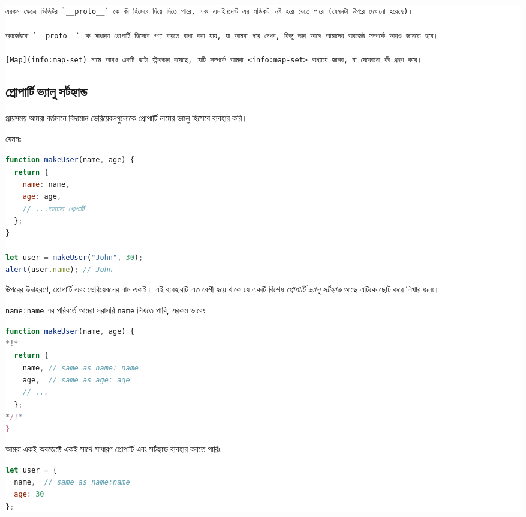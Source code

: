 ````smart header="সংরক্ষিত শব্দগুলো প্রোপার্টির নাম হিসেবে ব্যবহার করা যায়"
এরকম ক্ষেত্রে ভিজিটর `__proto__` কে কী হিসেবে দিয়ে দিতে পারে, এবং এসাইনমেন্ট এর লজিকটা নষ্ট হয়ে যেতে পারে (যেমনটা উপরে দেখানো হয়েছে)।

অবজেক্টকে `__proto__` কে সাধারণ প্রোপার্টি হিসেবে গণ্য করতে বাধ্য করা যায়, যা আমরা পরে দেখব, কিন্তু তার আগে আমাদের অবজেক্ট সম্পর্কে আরও জানতে হবে।

[Map](info:map-set) নামে আরও একটি ডাটা স্ট্রাকচার রয়েছে, যেটি সম্পর্কে আমরা <info:map-set> অধ্যায়ে জানব, যা যেকোনো কী গ্রহণ করে।
````


## প্রোপার্টি ভ্যালু সর্টহ্যান্ড

প্রায়সময় আমরা বর্তমানে বিদ্যমান ভেরিয়েবলগুলোকে প্রোপার্টি নামের ভ্যালু হিসেবে ব্যবহার করি।

যেমনঃ

```js run
function makeUser(name, age) {
  return {
    name: name,
    age: age,
    // ...অন্যান্য প্রোপার্টি
  };
}

let user = makeUser("John", 30);
alert(user.name); // John
```

উপরের উদাহরণে, প্রোপার্টি এবং ভেরিয়েবলের নাম একই। এই ব্যবহারটি এত বেশী হয়ে থাকে যে একটি বিশেষ *প্রোপার্টি ভ্যালু সর্টহ্যান্ড* আছে এটিকে ছোট করে লিখার জন্য।

`name:name` এর পরিবর্তে আমরা সরাসরি `name` লিখতে পারি, এরকম ভাবেঃ

```js
function makeUser(name, age) {
*!*
  return {
    name, // same as name: name
    age,  // same as age: age
    // ...
  };
*/!*
}
```

আমরা একই অবজেক্টে একই সাথে সাধারণ প্রোপার্টি এবং সর্টহ্যান্ড ব্যবহার করতে পারিঃ

```js
let user = {
  name,  // same as name:name
  age: 30
};
```
